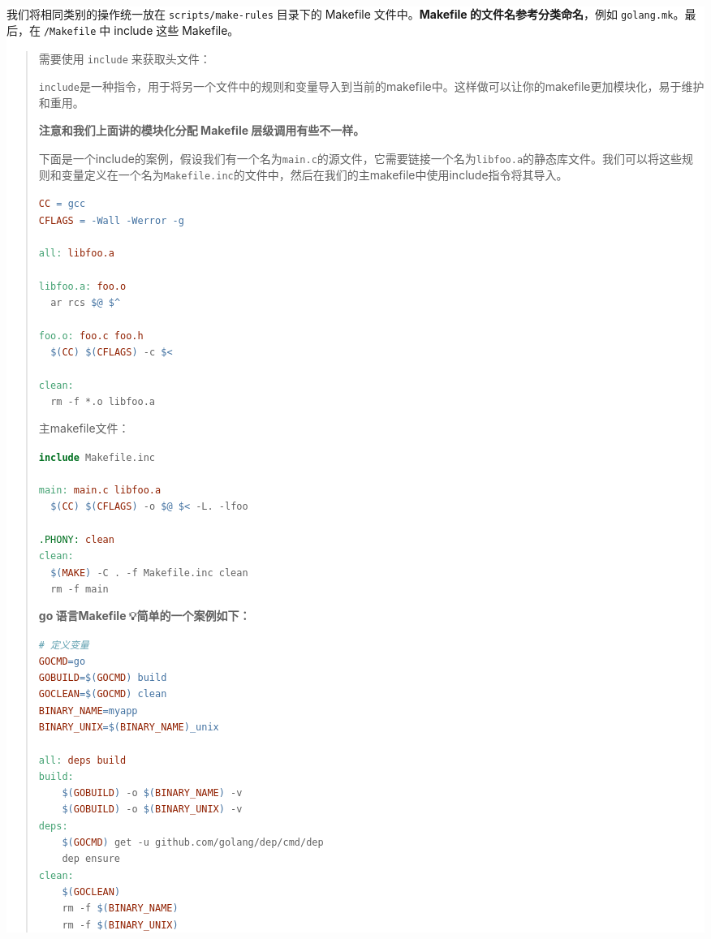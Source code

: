 我们将相同类别的操作统一放在 `scripts/make-rules` 目录下的 Makefile 文件中。**Makefile 的文件名参考分类命名**，例如 `golang.mk`。最后，在 `/Makefile` 中 include 这些 Makefile。

> 需要使用 `include` 来获取头文件：
>
> `include`是一种指令，用于将另一个文件中的规则和变量导入到当前的makefile中。这样做可以让你的makefile更加模块化，易于维护和重用。
>
> **注意和我们上面讲的模块化分配 Makefile 层级调用有些不一样。**
>
> 下面是一个include的案例，假设我们有一个名为`main.c`的源文件，它需要链接一个名为`libfoo.a`的静态库文件。我们可以将这些规则和变量定义在一个名为`Makefile.inc`的文件中，然后在我们的主makefile中使用include指令将其导入。
>
> ```makefile
> CC = gcc
> CFLAGS = -Wall -Werror -g
> 
> all: libfoo.a
> 
> libfoo.a: foo.o
> 	ar rcs $@ $^
> 
> foo.o: foo.c foo.h
> 	$(CC) $(CFLAGS) -c $<
> 
> clean:
> 	rm -f *.o libfoo.a
> 
> ```
>
> 主makefile文件：
>
> ```makefile
> include Makefile.inc
> 
> main: main.c libfoo.a
> 	$(CC) $(CFLAGS) -o $@ $< -L. -lfoo
> 
> .PHONY: clean
> clean:
> 	$(MAKE) -C . -f Makefile.inc clean
> 	rm -f main
> ```
>
> **go 语言Makefile 💡简单的一个案例如下：**
>
> ```makefile
> # 定义变量
> GOCMD=go
> GOBUILD=$(GOCMD) build
> GOCLEAN=$(GOCMD) clean
> BINARY_NAME=myapp
> BINARY_UNIX=$(BINARY_NAME)_unix
> 
> all: deps build
> build:
>     $(GOBUILD) -o $(BINARY_NAME) -v
>     $(GOBUILD) -o $(BINARY_UNIX) -v
> deps:
>     $(GOCMD) get -u github.com/golang/dep/cmd/dep
>     dep ensure
> clean:
>     $(GOCLEAN)
>     rm -f $(BINARY_NAME)
>     rm -f $(BINARY_UNIX)